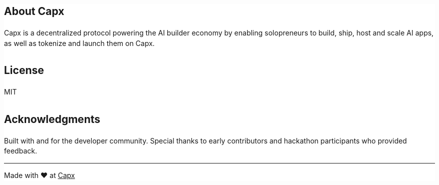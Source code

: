 ## About Capx

Capx is a decentralized protocol powering the AI builder economy by enabling solopreneurs to build, ship, host and scale AI apps, as well as tokenize and launch them on Capx.

## License

MIT

## Acknowledgments

Built with and for the developer community. Special thanks to early contributors and hackathon participants who provided feedback.

---

Made with ❤️ at [Capx](https://x.com/0xCapx)
